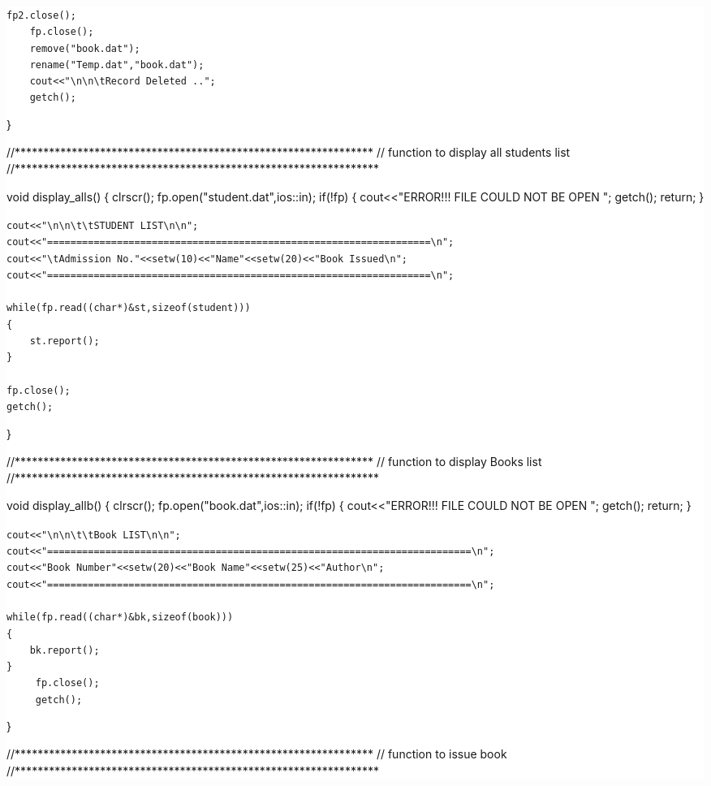     fp2.close();
        fp.close();
        remove("book.dat");
        rename("Temp.dat","book.dat");
        cout<<"\n\n\tRecord Deleted ..";
        getch();

}

//***************************************************************
// function to display all students list //****************************************************************

void display_alls()
{ clrscr(); fp.open("student.dat",ios::in); if(!fp)
{ cout<<"ERROR!!! FILE COULD NOT BE OPEN "; getch(); return; }

    cout<<"\n\n\t\tSTUDENT LIST\n\n";
    cout<<"==================================================================\n";
    cout<<"\tAdmission No."<<setw(10)<<"Name"<<setw(20)<<"Book Issued\n";
    cout<<"==================================================================\n";

    while(fp.read((char*)&st,sizeof(student)))
    {
        st.report();
    }
         
    fp.close();
    getch();

}

//***************************************************************
// function to display Books list //****************************************************************

void display_allb()
{ clrscr(); fp.open("book.dat",ios::in); if(!fp)
{ cout<<"ERROR!!! FILE COULD NOT BE OPEN "; getch(); return; }

    cout<<"\n\n\t\tBook LIST\n\n";
    cout<<"=========================================================================\n";
    cout<<"Book Number"<<setw(20)<<"Book Name"<<setw(25)<<"Author\n";
    cout<<"=========================================================================\n";

    while(fp.read((char*)&bk,sizeof(book)))
    {
        bk.report();
    }
         fp.close();
         getch();

}

//***************************************************************
// function to issue book //****************************************************************
